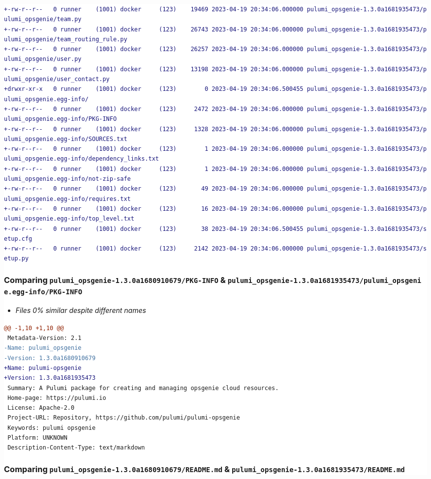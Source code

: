 ```diff
+-rw-r--r--   0 runner    (1001) docker     (123)    19469 2023-04-19 20:34:06.000000 pulumi_opsgenie-1.3.0a1681935473/pulumi_opsgenie/team.py
+-rw-r--r--   0 runner    (1001) docker     (123)    26743 2023-04-19 20:34:06.000000 pulumi_opsgenie-1.3.0a1681935473/pulumi_opsgenie/team_routing_rule.py
+-rw-r--r--   0 runner    (1001) docker     (123)    26257 2023-04-19 20:34:06.000000 pulumi_opsgenie-1.3.0a1681935473/pulumi_opsgenie/user.py
+-rw-r--r--   0 runner    (1001) docker     (123)    13198 2023-04-19 20:34:06.000000 pulumi_opsgenie-1.3.0a1681935473/pulumi_opsgenie/user_contact.py
+drwxr-xr-x   0 runner    (1001) docker     (123)        0 2023-04-19 20:34:06.500455 pulumi_opsgenie-1.3.0a1681935473/pulumi_opsgenie.egg-info/
+-rw-r--r--   0 runner    (1001) docker     (123)     2472 2023-04-19 20:34:06.000000 pulumi_opsgenie-1.3.0a1681935473/pulumi_opsgenie.egg-info/PKG-INFO
+-rw-r--r--   0 runner    (1001) docker     (123)     1328 2023-04-19 20:34:06.000000 pulumi_opsgenie-1.3.0a1681935473/pulumi_opsgenie.egg-info/SOURCES.txt
+-rw-r--r--   0 runner    (1001) docker     (123)        1 2023-04-19 20:34:06.000000 pulumi_opsgenie-1.3.0a1681935473/pulumi_opsgenie.egg-info/dependency_links.txt
+-rw-r--r--   0 runner    (1001) docker     (123)        1 2023-04-19 20:34:06.000000 pulumi_opsgenie-1.3.0a1681935473/pulumi_opsgenie.egg-info/not-zip-safe
+-rw-r--r--   0 runner    (1001) docker     (123)       49 2023-04-19 20:34:06.000000 pulumi_opsgenie-1.3.0a1681935473/pulumi_opsgenie.egg-info/requires.txt
+-rw-r--r--   0 runner    (1001) docker     (123)       16 2023-04-19 20:34:06.000000 pulumi_opsgenie-1.3.0a1681935473/pulumi_opsgenie.egg-info/top_level.txt
+-rw-r--r--   0 runner    (1001) docker     (123)       38 2023-04-19 20:34:06.500455 pulumi_opsgenie-1.3.0a1681935473/setup.cfg
+-rw-r--r--   0 runner    (1001) docker     (123)     2142 2023-04-19 20:34:06.000000 pulumi_opsgenie-1.3.0a1681935473/setup.py
```

### Comparing `pulumi_opsgenie-1.3.0a1680910679/PKG-INFO` & `pulumi_opsgenie-1.3.0a1681935473/pulumi_opsgenie.egg-info/PKG-INFO`

 * *Files 0% similar despite different names*

```diff
@@ -1,10 +1,10 @@
 Metadata-Version: 2.1
-Name: pulumi_opsgenie
-Version: 1.3.0a1680910679
+Name: pulumi-opsgenie
+Version: 1.3.0a1681935473
 Summary: A Pulumi package for creating and managing opsgenie cloud resources.
 Home-page: https://pulumi.io
 License: Apache-2.0
 Project-URL: Repository, https://github.com/pulumi/pulumi-opsgenie
 Keywords: pulumi opsgenie
 Platform: UNKNOWN
 Description-Content-Type: text/markdown
```

### Comparing `pulumi_opsgenie-1.3.0a1680910679/README.md` & `pulumi_opsgenie-1.3.0a1681935473/README.md`
